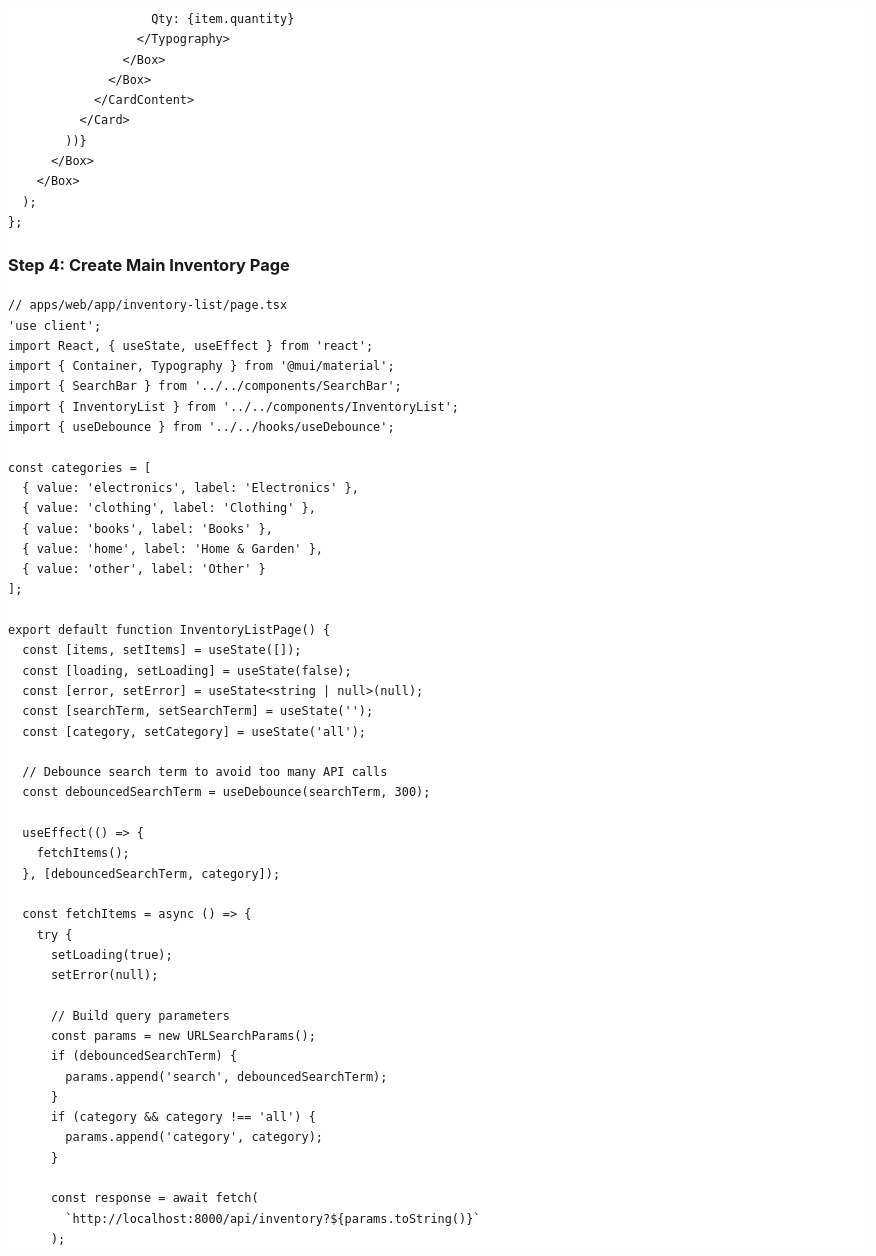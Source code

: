 ```tsx
                    Qty: {item.quantity}
                  </Typography>
                </Box>
              </Box>
            </CardContent>
          </Card>
        ))}
      </Box>
    </Box>
  );
};
```

### Step 4: Create Main Inventory Page

```tsx
// apps/web/app/inventory-list/page.tsx
'use client';
import React, { useState, useEffect } from 'react';
import { Container, Typography } from '@mui/material';
import { SearchBar } from '../../components/SearchBar';
import { InventoryList } from '../../components/InventoryList';
import { useDebounce } from '../../hooks/useDebounce';

const categories = [
  { value: 'electronics', label: 'Electronics' },
  { value: 'clothing', label: 'Clothing' },
  { value: 'books', label: 'Books' },
  { value: 'home', label: 'Home & Garden' },
  { value: 'other', label: 'Other' }
];

export default function InventoryListPage() {
  const [items, setItems] = useState([]);
  const [loading, setLoading] = useState(false);
  const [error, setError] = useState<string | null>(null);
  const [searchTerm, setSearchTerm] = useState('');
  const [category, setCategory] = useState('all');
  
  // Debounce search term to avoid too many API calls
  const debouncedSearchTerm = useDebounce(searchTerm, 300);

  useEffect(() => {
    fetchItems();
  }, [debouncedSearchTerm, category]);

  const fetchItems = async () => {
    try {
      setLoading(true);
      setError(null);
      
      // Build query parameters
      const params = new URLSearchParams();
      if (debouncedSearchTerm) {
        params.append('search', debouncedSearchTerm);
      }
      if (category && category !== 'all') {
        params.append('category', category);
      }
      
      const response = await fetch(
        `http://localhost:8000/api/inventory?${params.toString()}`
      );
```